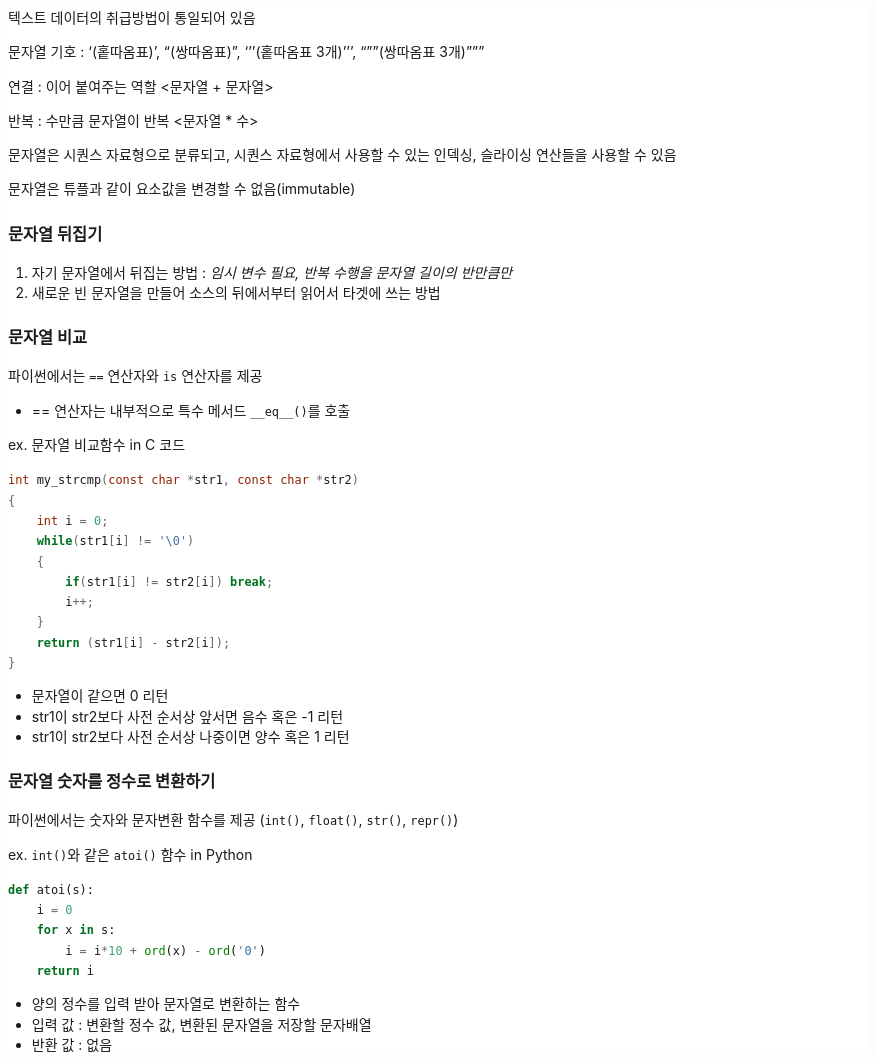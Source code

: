 텍스트 데이터의 취급방법이 통일되어 있음

문자열 기호 : ‘(홑따옴표)’, “(쌍따옴표)”, ‘’’(홑따옴표 3개)’’’, “””(쌍따옴표 3개)”””

연결 : 이어 붙여주는 역할 <문자열 + 문자열>

반복 : 수만큼 문자열이 반복 <문자열 * 수>

문자열은 시퀀스 자료형으로 분류되고, 시퀀스 자료형에서 사용할 수 있는 인덱싱, 슬라이싱 연산들을 사용할 수 있음

문자열은 튜플과 같이 요소값을 변경할 수 없음(immutable)

### 문자열 뒤집기

1. 자기 문자열에서 뒤집는 방법 : *임시 변수 필요, 반복 수행을 문자열 길이의 반만큼만*
2. 새로운 빈 문자열을 만들어 소스의 뒤에서부터 읽어서 타겟에 쓰는 방법

### 문자열 비교

파이썬에서는 `==` 연산자와 `is` 연산자를 제공

- == 연산자는 내부적으로 특수 메서드 `__eq__()`를 호출

ex. 문자열 비교함수 in C 코드

```c
int my_strcmp(const char *str1, const char *str2)
{
    int i = 0;
    while(str1[i] != '\0')
    {
        if(str1[i] != str2[i]) break;
        i++;
    }
    return (str1[i] - str2[i]);
}
```

- 문자열이 같으면 0 리턴
- str1이 str2보다 사전 순서상 앞서면 음수 혹은 -1 리턴
- str1이 str2보다 사전 순서상 나중이면 양수 혹은 1 리턴

### 문자열 숫자를 정수로 변환하기

파이썬에서는 숫자와 문자변환 함수를 제공 (`int()`, `float()`, `str()`, `repr()`)

ex. `int()`와 같은 `atoi()` 함수 in Python

```python
def atoi(s):
    i = 0
    for x in s:
        i = i*10 + ord(x) - ord('0')
    return i
```

- 양의 정수를 입력 받아 문자열로 변환하는 함수
- 입력 값 : 변환할 정수 값, 변환된 문자열을 저장할 문자배열
- 반환 값 : 없음
